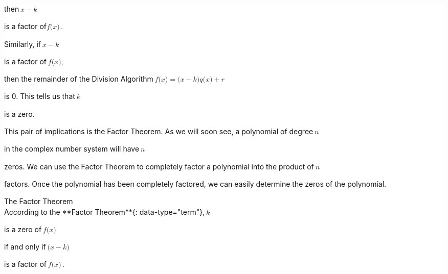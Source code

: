 then<math xmlns="http://www.w3.org/1998/Math/MathML"> <mrow> <mtext> </mtext><mi>x</mi><mo>−</mo><mi>k</mi><mtext> </mtext></mrow> </math>

is a factor of<math xmlns="http://www.w3.org/1998/Math/MathML"> <mrow> <mi>f</mi><mo stretchy="false">(</mo><mi>x</mi><mo stretchy="false">)</mo><mo>.</mo><mtext> </mtext></mrow> </math>

Similarly, if<math xmlns="http://www.w3.org/1998/Math/MathML"> <mrow> <mtext> </mtext><mi>x</mi><mo>−</mo><mi>k</mi><mtext> </mtext></mrow> </math>

 is a factor of<math xmlns="http://www.w3.org/1998/Math/MathML"> <mrow> <mtext> </mtext><mi>f</mi><mo stretchy="false">(</mo><mi>x</mi><mo stretchy="false">)</mo><mo>,</mo><mtext> </mtext></mrow> </math>

 then the remainder of the Division Algorithm<math xmlns="http://www.w3.org/1998/Math/MathML"> <mrow> <mtext> </mtext><mi>f</mi><mo stretchy="false">(</mo><mi>x</mi><mo stretchy="false">)</mo><mo>=</mo><mo stretchy="false">(</mo><mi>x</mi><mo>−</mo><mi>k</mi><mo stretchy="false">)</mo><mi>q</mi><mo stretchy="false">(</mo><mi>x</mi><mo stretchy="false">)</mo><mo>+</mo><mi>r</mi><mtext> </mtext></mrow> </math>

 is 0. This tells us that<math xmlns="http://www.w3.org/1998/Math/MathML"> <mrow> <mtext> </mtext><mi>k</mi><mtext> </mtext></mrow> </math>

 is a zero.

This pair of implications is the Factor Theorem. As we will soon see, a polynomial of degree<math xmlns="http://www.w3.org/1998/Math/MathML"> <mrow> <mtext> </mtext><mi>n</mi><mtext> </mtext></mrow> </math>

 in the complex number system will have<math xmlns="http://www.w3.org/1998/Math/MathML"> <mrow> <mtext> </mtext><mi>n</mi><mtext> </mtext></mrow> </math>

 zeros. We can use the Factor Theorem to completely factor a polynomial into the product of<math xmlns="http://www.w3.org/1998/Math/MathML"> <mrow> <mtext> </mtext><mi>n</mi><mtext> </mtext></mrow> </math>

 factors. Once the polynomial has been completely factored, we can easily determine the zeros of the polynomial.

<div data-type="note" data-has-label="true" data-label="A General Note" markdown="1">
<div data-type="title">
The Factor Theorem
</div>
According to the **Factor Theorem**{: data-type="term"},<math xmlns="http://www.w3.org/1998/Math/MathML"> <mrow> <mtext> </mtext><mi>k</mi><mtext> </mtext></mrow> </math>

 is a zero of<math xmlns="http://www.w3.org/1998/Math/MathML"> <mrow> <mtext> </mtext><mi>f</mi><mo stretchy="false">(</mo><mi>x</mi><mo stretchy="false">)</mo><mtext> </mtext></mrow> </math>

 if and only if<math xmlns="http://www.w3.org/1998/Math/MathML"> <mrow> <mtext> </mtext><mo stretchy="false">(</mo><mi>x</mi><mo>−</mo><mi>k</mi><mo stretchy="false">)</mo><mtext> </mtext></mrow> </math>

 is a factor of<math xmlns="http://www.w3.org/1998/Math/MathML"> <mrow> <mtext> </mtext><mi>f</mi><mo stretchy="false">(</mo><mi>x</mi><mo stretchy="false">)</mo><mo>.</mo><mtext> </mtext></mrow> </math>

</div>
